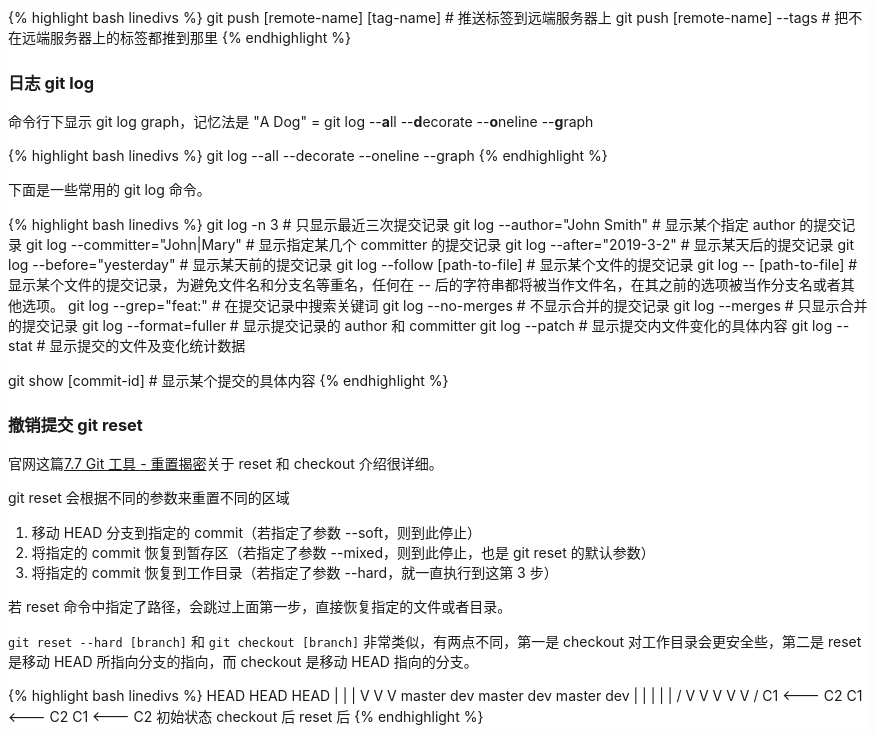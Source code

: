 {% highlight bash linedivs %}
git push [remote-name] [tag-name] # 推送标签到远端服务器上
git push [remote-name] --tags # 把不在远端服务器上的标签都推到那里
{% endhighlight %}


### 日志 git log
命令行下显示 git log graph，记忆法是 "A Dog" = git log --**a**ll --**d**ecorate --**o**neline --**g**raph

{% highlight bash linedivs %}
git log --all --decorate --oneline --graph
{% endhighlight %}

下面是一些常用的 git log 命令。

{% highlight bash linedivs %}
git log -n 3 # 只显示最近三次提交记录
git log --author="John Smith" # 显示某个指定 author 的提交记录
git log --committer="John\|Mary" # 显示指定某几个 committer 的提交记录
git log --after="2019-3-2" # 显示某天后的提交记录
git log --before="yesterday" # 显示某天前的提交记录
git log --follow [path-to-file] # 显示某个文件的提交记录
git log -- [path-to-file] # 显示某个文件的提交记录，为避免文件名和分支名等重名，任何在 -- 后的字符串都将被当作文件名，在其之前的选项被当作分支名或者其他选项。
git log --grep="feat:" # 在提交记录中搜索关键词
git log --no-merges # 不显示合并的提交记录
git log --merges # 只显示合并的提交记录
git log --format=fuller # 显示提交记录的 author 和 committer
git log --patch # 显示提交内文件变化的具体内容
git log --stat # 显示提交的文件及变化统计数据

git show [commit-id] # 显示某个提交的具体内容
{% endhighlight %}


### 撤销提交 git reset

官网这篇[7.7 Git 工具 - 重置揭密](https://git-scm.com/book/zh/v2/Git-%E5%B7%A5%E5%85%B7-%E9%87%8D%E7%BD%AE%E6%8F%AD%E5%AF%86)关于 reset 和 checkout 介绍很详细。

git reset 会根据不同的参数来重置不同的区域

1. 移动 HEAD 分支到指定的 commit（若指定了参数 --soft，则到此停止）
2. 将指定的 commit 恢复到暂存区（若指定了参数 --mixed，则到此停止，也是 git reset 的默认参数）
3. 将指定的 commit 恢复到工作目录（若指定了参数 --hard，就一直执行到这第 3 步）

若 reset 命令中指定了路径，会跳过上面第一步，直接恢复指定的文件或者目录。

`git reset --hard [branch]` 和 `git checkout [branch]` 非常类似，有两点不同，第一是 checkout 对工作目录会更安全些，第二是 reset 是移动 HEAD 所指向分支的指向，而 checkout 是移动 HEAD 指向的分支。

{% highlight bash linedivs %}
         HEAD    HEAD                    HEAD
           |       |                       |
           V       V                       V
master    dev    master    dev    master  dev
  |        |       |        |       |    /
  V        V       V        V       V  /
  C1 <--- C2       C1 <--- C2       C1 <--- C2
   初始状态         checkout 后       reset 后
{% endhighlight %}
